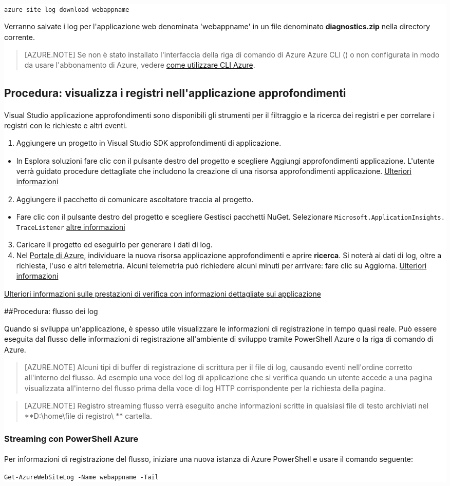     azure site log download webappname

Verranno salvate i log per l'applicazione web denominata 'webappname' in un file denominato **diagnostics.zip** nella directory corrente.

> [AZURE.NOTE] Se non è stato installato l'interfaccia della riga di comando di Azure Azure CLI () o non configurata in modo da usare l'abbonamento di Azure, vedere [come utilizzare CLI Azure](../xplat-cli-install.md).

## <a name="how-to-view-logs-in-application-insights"></a>Procedura: visualizza i registri nell'applicazione approfondimenti

Visual Studio applicazione approfondimenti sono disponibili gli strumenti per il filtraggio e la ricerca dei registri e per correlare i registri con le richieste e altri eventi.

1. Aggiungere un progetto in Visual Studio SDK approfondimenti di applicazione.
 * In Esplora soluzioni fare clic con il pulsante destro del progetto e scegliere Aggiungi approfondimenti applicazione. L'utente verrà guidato procedure dettagliate che includono la creazione di una risorsa approfondimenti applicazione. [Ulteriori informazioni](../application-insights/app-insights-asp-net.md)
2. Aggiungere il pacchetto di comunicare ascoltatore traccia al progetto.
 * Fare clic con il pulsante destro del progetto e scegliere Gestisci pacchetti NuGet. Selezionare `Microsoft.ApplicationInsights.TraceListener` [altre informazioni](../application-insights/app-insights-asp-net-trace-logs.md)
3. Caricare il progetto ed eseguirlo per generare i dati di log.
4. Nel [Portale di Azure](https://portal.azure.com/), individuare la nuova risorsa applicazione approfondimenti e aprire **ricerca**. Si noterà ai dati di log, oltre a richiesta, l'uso e altri telemetria. Alcuni telemetria può richiedere alcuni minuti per arrivare: fare clic su Aggiorna. [Ulteriori informazioni](../application-insights/app-insights-diagnostic-search.md)

[Ulteriori informazioni sulle prestazioni di verifica con informazioni dettagliate sui applicazione](../application-insights/app-insights-azure-web-apps.md)

##<a name="streamlogs"></a>Procedura: flusso dei log

Quando si sviluppa un'applicazione, è spesso utile visualizzare le informazioni di registrazione in tempo quasi reale. Può essere eseguita dal flusso delle informazioni di registrazione all'ambiente di sviluppo tramite PowerShell Azure o la riga di comando di Azure.

> [AZURE.NOTE] Alcuni tipi di buffer di registrazione di scrittura per il file di log, causando eventi nell'ordine corretto all'interno del flusso. Ad esempio una voce del log di applicazione che si verifica quando un utente accede a una pagina visualizzata all'interno del flusso prima della voce di log HTTP corrispondente per la richiesta della pagina.

> [AZURE.NOTE] Registro streaming flusso verrà eseguito anche informazioni scritte in qualsiasi file di testo archiviati nel **D:\\home\\file di registro\\ ** cartella.

### <a name="streaming-with-azure-powershell"></a>Streaming con PowerShell Azure

Per informazioni di registrazione del flusso, iniziare una nuova istanza di Azure PowerShell e usare il comando seguente:

    Get-AzureWebSiteLog -Name webappname -Tail
